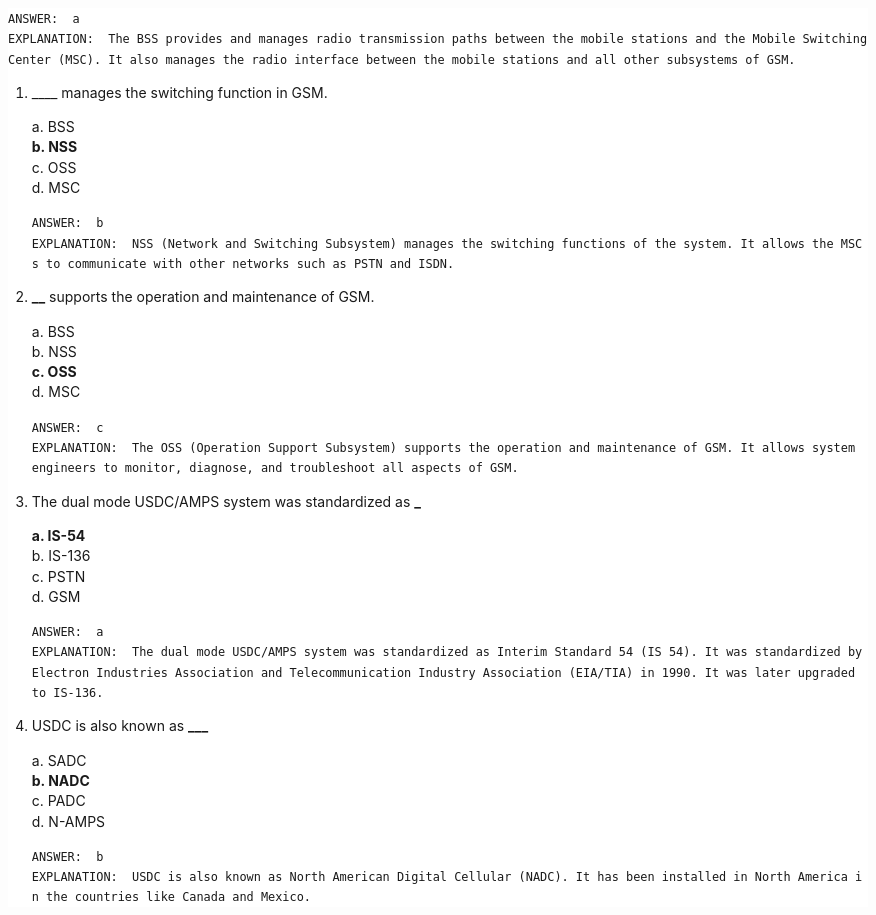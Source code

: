    ```
   ANSWER:  a
   EXPLANATION:  The BSS provides and manages radio transmission paths between the mobile stations and the Mobile Switching Center (MSC). It also manages the radio interface between the mobile stations and all other subsystems of GSM.
   ```

1. \_\_\_\_ manages the switching function in GSM.

   a. BSS  
   **b. NSS**  
   c. OSS  
   d. MSC

   ```
   ANSWER:  b
   EXPLANATION:  NSS (Network and Switching Subsystem) manages the switching functions of the system. It allows the MSCs to communicate with other networks such as PSTN and ISDN.
   ```

1. **\_\_** supports the operation and maintenance of GSM.

   a. BSS  
   b. NSS  
   **c. OSS**  
   d. MSC

   ```
   ANSWER:  c
   EXPLANATION:  The OSS (Operation Support Subsystem) supports the operation and maintenance of GSM. It allows system engineers to monitor, diagnose, and troubleshoot all aspects of GSM.
   ```

1. The dual mode USDC/AMPS system was standardized as **\_**

   **a. IS-54**  
   b. IS-136  
   c. PSTN  
   d. GSM

   ```
   ANSWER:  a
   EXPLANATION:  The dual mode USDC/AMPS system was standardized as Interim Standard 54 (IS 54). It was standardized by Electron Industries Association and Telecommunication Industry Association (EIA/TIA) in 1990. It was later upgraded to IS-136.
   ```

1. USDC is also known as **\_\_\_**

   a. SADC  
   **b. NADC**  
   c. PADC  
   d. N-AMPS

   ```
   ANSWER:  b
   EXPLANATION:  USDC is also known as North American Digital Cellular (NADC). It has been installed in North America in the countries like Canada and Mexico.
   ```

